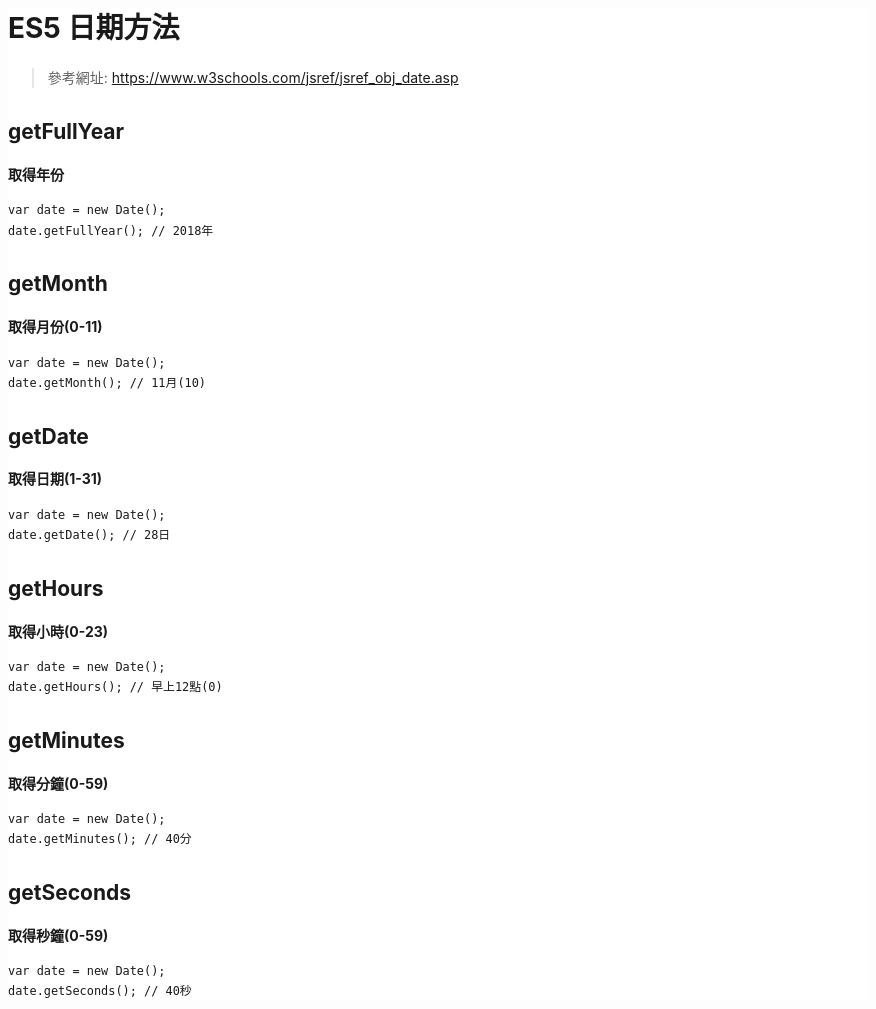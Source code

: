 # ES5 日期方法

> 參考網址: 
https://www.w3schools.com/jsref/jsref_obj_date.asp

## getFullYear
__取得年份__

````
var date = new Date();
date.getFullYear(); // 2018年
````

## getMonth
__取得月份(0-11)__

````
var date = new Date();
date.getMonth(); // 11月(10)
````

## getDate
__取得日期(1-31)__

````
var date = new Date();
date.getDate(); // 28日
````

## getHours
__取得小時(0-23)__

````
var date = new Date();
date.getHours(); // 早上12點(0)
````

## getMinutes
__取得分鐘(0-59)__

````
var date = new Date();
date.getMinutes(); // 40分
````

## getSeconds
__取得秒鐘(0-59)__

````
var date = new Date();
date.getSeconds(); // 40秒
````
